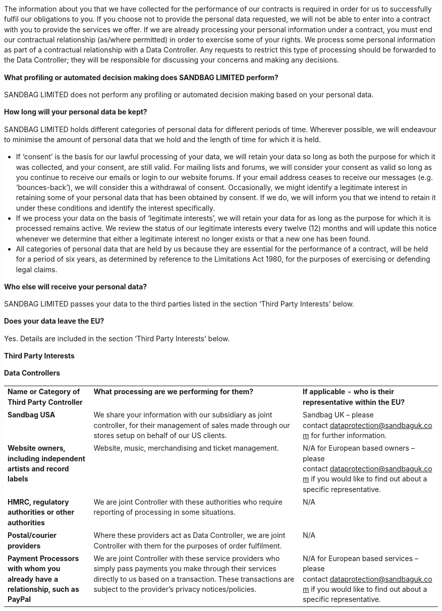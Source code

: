 The information about you that we have collected for the performance of our contracts is required in order for us to successfully fulfil our obligations to you. If you choose not to provide the personal data requested, we will not be able to enter into a contract with you to provide the services we offer. If we are already processing your personal information under a contract, you must end our contractual relationship (as/where permitted) in order to exercise some of your rights. We process some personal information as part of a contractual relationship with a Data Controller. Any requests to restrict this type of processing should be forwarded to the Data Controller; they will be responsible for discussing your concerns and making any decisions.

**What profiling or automated decision making does SANDBAG LIMITED perform?**

SANDBAG LIMITED does not perform any profiling or automated decision making based on your personal data.

**How long will your personal data be kept?**

SANDBAG LIMITED holds different categories of personal data for different periods of time. Wherever possible, we will endeavour to minimise the amount of personal data that we hold and the length of time for which it is held.

* If ‘consent’ is the basis for our lawful processing of your data, we will retain your data so long as both the purpose for which it was collected, and your consent, are still valid. For mailing lists and forums, we will consider your consent as valid so long as you continue to receive our emails or login to our website forums. If your email address ceases to receive our messages (e.g. ‘bounces-back’), we will consider this a withdrawal of consent. Occasionally, we might identify a legitimate interest in retaining some of your personal data that has been obtained by consent. If we do, we will inform you that we intend to retain it under these conditions and identify the interest specifically.
* If we process your data on the basis of ‘legitimate interests’, we will retain your data for as long as the purpose for which it is processed remains active. We review the status of our legitimate interests every twelve (12) months and will update this notice whenever we determine that either a legitimate interest no longer exists or that a new one has been found.
* All categories of personal data that are held by us because they are essential for the performance of a contract, will be held for a period of six years, as determined by reference to the Limitations Act 1980, for the purposes of exercising or defending legal claims.

**Who else will receive your personal data?**

SANDBAG LIMITED passes your data to the third parties listed in the section ‘Third Party Interests’ below.

**Does your data leave the EU?**

Yes. Details are included in the section ‘Third Party Interests’ below.

**Third Party Interests**

**Data Controllers**

|     |     |     |
| --- | --- | --- |
| **Name or Category of Third Party Controller** | **What processing are we performing for them?** | **If applicable - who is their representative within the EU?** |
| **Sandbag USA** | We share your information with our subsidiary as joint controller, for their management of sales made through our stores setup on behalf of our US clients. | Sandbag UK – please contact [dataprotection@sandbaguk.com](mailto:dataprotection@sandbag.co.uk) for further information. |
| **Website owners, including independent artists and record labels** | Website, music, merchandising and ticket management. | N/A for European based owners – please contact [dataprotection@sandbaguk.com](mailto:dataprotection@sandbag.co.uk) if you would like to find out about a specific representative. |
| **HMRC, regulatory authorities or other authorities** | We are joint Controller with these authorities who require reporting of processing in some situations. | N/A |
| **Postal/courier providers** | Where these providers act as Data Controller, we are joint Controller with them for the purposes of order fulfilment. | N/A |
| **Payment Processors with whom you already have a relationship, such as PayPal** | We are joint Controller with these service providers who simply pass payments you make through their services directly to us based on a transaction. These transactions are subject to the provider’s privacy notices/policies. | N/A for European based services – please contact [dataprotection@sandbaguk.com](mailto:dataprotection@sandbag.co.uk) if you would like to find out about a specific representative. |
